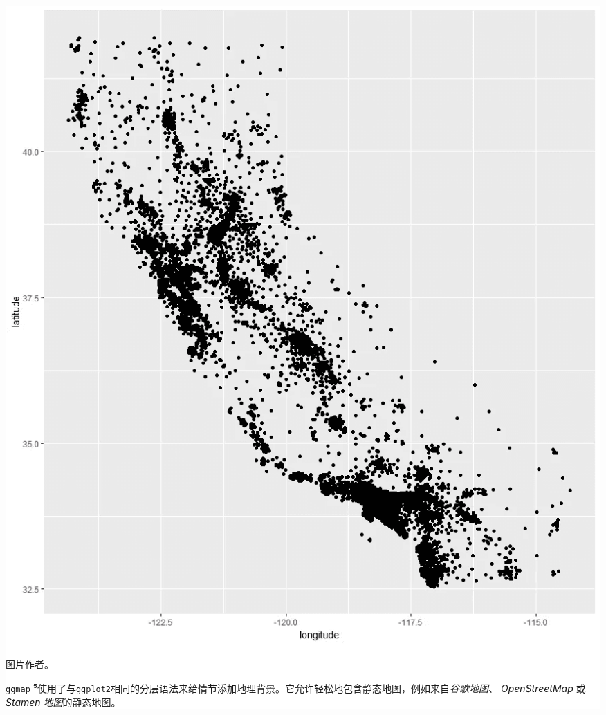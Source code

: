 ![](img/93c9244d687163333d6785e121eeaaa2.png)

图片作者。

`ggmap` ⁵使用了与`ggplot2`相同的分层语法来给情节添加地理背景。它允许轻松地包含静态地图，例如来自*谷歌地图*、 *OpenStreetMap* 或 *Stamen 地图*的静态地图。
